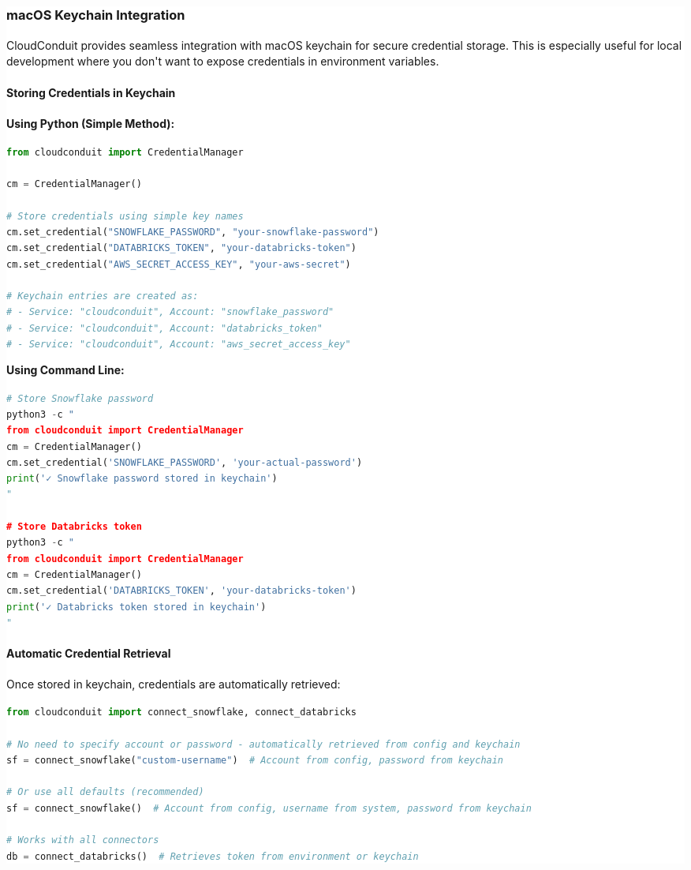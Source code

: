 ### macOS Keychain Integration

CloudConduit provides seamless integration with macOS keychain for secure credential storage. This is especially useful for local development where you don't want to expose credentials in environment variables.

#### Storing Credentials in Keychain

**Using Python (Simple Method):**
```python
from cloudconduit import CredentialManager

cm = CredentialManager()

# Store credentials using simple key names
cm.set_credential("SNOWFLAKE_PASSWORD", "your-snowflake-password")
cm.set_credential("DATABRICKS_TOKEN", "your-databricks-token")  
cm.set_credential("AWS_SECRET_ACCESS_KEY", "your-aws-secret")

# Keychain entries are created as:
# - Service: "cloudconduit", Account: "snowflake_password"
# - Service: "cloudconduit", Account: "databricks_token"  
# - Service: "cloudconduit", Account: "aws_secret_access_key"
```

**Using Command Line:**
```python
# Store Snowflake password
python3 -c "
from cloudconduit import CredentialManager
cm = CredentialManager()
cm.set_credential('SNOWFLAKE_PASSWORD', 'your-actual-password')
print('✓ Snowflake password stored in keychain')
"

# Store Databricks token
python3 -c "
from cloudconduit import CredentialManager
cm = CredentialManager()
cm.set_credential('DATABRICKS_TOKEN', 'your-databricks-token')
print('✓ Databricks token stored in keychain')
"
```

#### Automatic Credential Retrieval

Once stored in keychain, credentials are automatically retrieved:

```python
from cloudconduit import connect_snowflake, connect_databricks

# No need to specify account or password - automatically retrieved from config and keychain
sf = connect_snowflake("custom-username")  # Account from config, password from keychain

# Or use all defaults (recommended)
sf = connect_snowflake()  # Account from config, username from system, password from keychain

# Works with all connectors
db = connect_databricks()  # Retrieves token from environment or keychain
```
